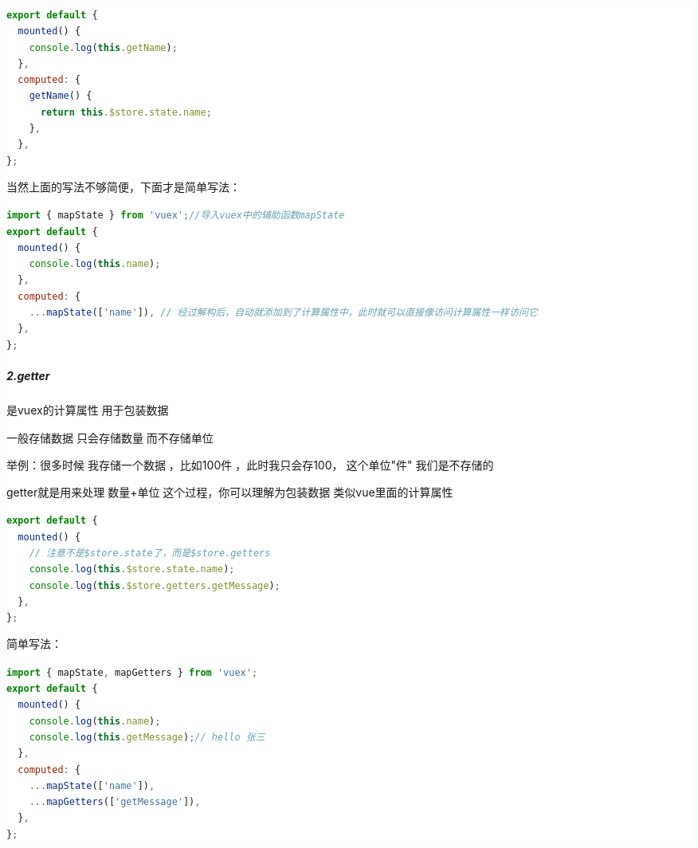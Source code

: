 ```js
export default {
  mounted() {
    console.log(this.getName);
  },
  computed: {
    getName() {
      return this.$store.state.name;
    },
  },
};
```

当然上面的写法不够简便，下面才是简单写法：

```js
import { mapState } from 'vuex';//导入vuex中的辅助函数mapState
export default {
  mounted() {
    console.log(this.name);
  },
  computed: {
    ...mapState(['name']), // 经过解构后，自动就添加到了计算属性中，此时就可以直接像访问计算属性一样访问它
  },
};
```

##### 2.getter

是vuex的计算属性 用于包装数据

一般存储数据 只会存储数量 而不存储单位

举例：很多时候 我存储一个数据 ，比如100件 ，此时我只会存100， 这个单位"件" 我们是不存储的

getter就是用来处理 数量+单位 这个过程，你可以理解为包装数据 类似vue里面的计算属性

```js
export default {
  mounted() {
    // 注意不是$store.state了，而是$store.getters
    console.log(this.$store.state.name);
    console.log(this.$store.getters.getMessage);
  },
};
```

简单写法：

```js
import { mapState, mapGetters } from 'vuex';
export default {
  mounted() {
    console.log(this.name);
    console.log(this.getMessage);// hello 张三
  },
  computed: {
    ...mapState(['name']),
    ...mapGetters(['getMessage']),
  },
};
```
